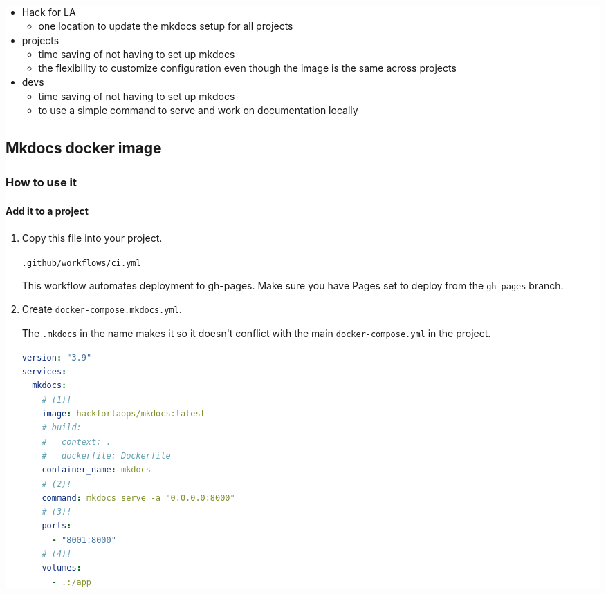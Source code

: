 - Hack for LA
    - one location to update the mkdocs setup for all projects
- projects
    - time saving of not having to set up mkdocs
    - the flexibility to customize configuration even though the image is the same across projects
- devs
    - time saving of not having to set up mkdocs
    - to use a simple command to serve and work on documentation locally

## Mkdocs docker image

### How to use it

#### Add it to a  project

1. Copy this file into your project.

    ``` bash
    .github/workflows/ci.yml
    ```

    This workflow automates deployment to gh-pages. Make sure you have Pages set to deploy from the `gh-pages` branch.

1. Create `docker-compose.mkdocs.yml`.

    The `.mkdocs` in the name makes it so it doesn't conflict with the main `docker-compose.yml` in the project.

    ``` yaml title="docker-compose.mkdocs.yml"
    version: "3.9"
    services:
      mkdocs:
        # (1)!
        image: hackforlaops/mkdocs:latest
        # build:
        #   context: .
        #   dockerfile: Dockerfile
        container_name: mkdocs
        # (2)!
        command: mkdocs serve -a "0.0.0.0:8000"
        # (3)!
        ports:
          - "8001:8000"
        # (4)!
        volumes:
          - .:/app
    ```

